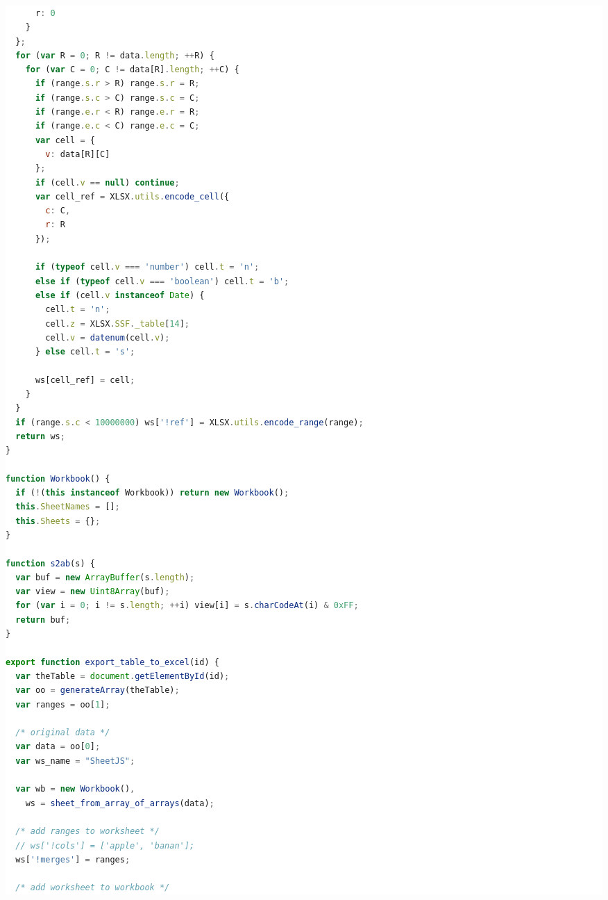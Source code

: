   ```js
        r: 0
      }
    };
    for (var R = 0; R != data.length; ++R) {
      for (var C = 0; C != data[R].length; ++C) {
        if (range.s.r > R) range.s.r = R;
        if (range.s.c > C) range.s.c = C;
        if (range.e.r < R) range.e.r = R;
        if (range.e.c < C) range.e.c = C;
        var cell = {
          v: data[R][C]
        };
        if (cell.v == null) continue;
        var cell_ref = XLSX.utils.encode_cell({
          c: C,
          r: R
        });

        if (typeof cell.v === 'number') cell.t = 'n';
        else if (typeof cell.v === 'boolean') cell.t = 'b';
        else if (cell.v instanceof Date) {
          cell.t = 'n';
          cell.z = XLSX.SSF._table[14];
          cell.v = datenum(cell.v);
        } else cell.t = 's';

        ws[cell_ref] = cell;
      }
    }
    if (range.s.c < 10000000) ws['!ref'] = XLSX.utils.encode_range(range);
    return ws;
  }

  function Workbook() {
    if (!(this instanceof Workbook)) return new Workbook();
    this.SheetNames = [];
    this.Sheets = {};
  }

  function s2ab(s) {
    var buf = new ArrayBuffer(s.length);
    var view = new Uint8Array(buf);
    for (var i = 0; i != s.length; ++i) view[i] = s.charCodeAt(i) & 0xFF;
    return buf;
  }

  export function export_table_to_excel(id) {
    var theTable = document.getElementById(id);
    var oo = generateArray(theTable);
    var ranges = oo[1];

    /* original data */
    var data = oo[0];
    var ws_name = "SheetJS";

    var wb = new Workbook(),
      ws = sheet_from_array_of_arrays(data);

    /* add ranges to worksheet */
    // ws['!cols'] = ['apple', 'banan'];
    ws['!merges'] = ranges;

    /* add worksheet to workbook */
  ```